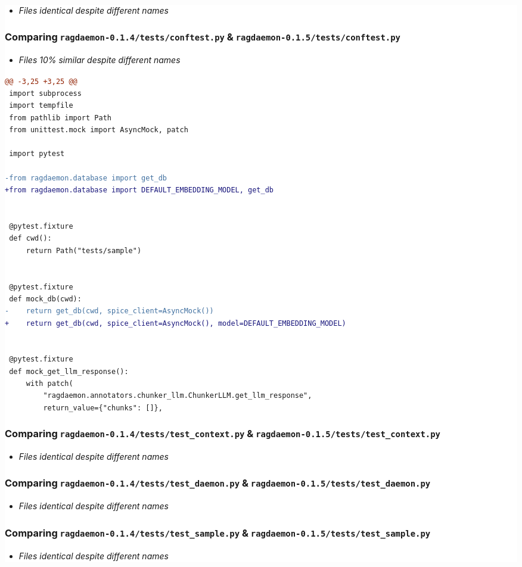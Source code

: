  * *Files identical despite different names*

### Comparing `ragdaemon-0.1.4/tests/conftest.py` & `ragdaemon-0.1.5/tests/conftest.py`

 * *Files 10% similar despite different names*

```diff
@@ -3,25 +3,25 @@
 import subprocess
 import tempfile
 from pathlib import Path
 from unittest.mock import AsyncMock, patch
 
 import pytest
 
-from ragdaemon.database import get_db
+from ragdaemon.database import DEFAULT_EMBEDDING_MODEL, get_db
 
 
 @pytest.fixture
 def cwd():
     return Path("tests/sample")
 
 
 @pytest.fixture
 def mock_db(cwd):
-    return get_db(cwd, spice_client=AsyncMock())
+    return get_db(cwd, spice_client=AsyncMock(), model=DEFAULT_EMBEDDING_MODEL)
 
 
 @pytest.fixture
 def mock_get_llm_response():
     with patch(
         "ragdaemon.annotators.chunker_llm.ChunkerLLM.get_llm_response",
         return_value={"chunks": []},
```

### Comparing `ragdaemon-0.1.4/tests/test_context.py` & `ragdaemon-0.1.5/tests/test_context.py`

 * *Files identical despite different names*

### Comparing `ragdaemon-0.1.4/tests/test_daemon.py` & `ragdaemon-0.1.5/tests/test_daemon.py`

 * *Files identical despite different names*

### Comparing `ragdaemon-0.1.4/tests/test_sample.py` & `ragdaemon-0.1.5/tests/test_sample.py`

 * *Files identical despite different names*

